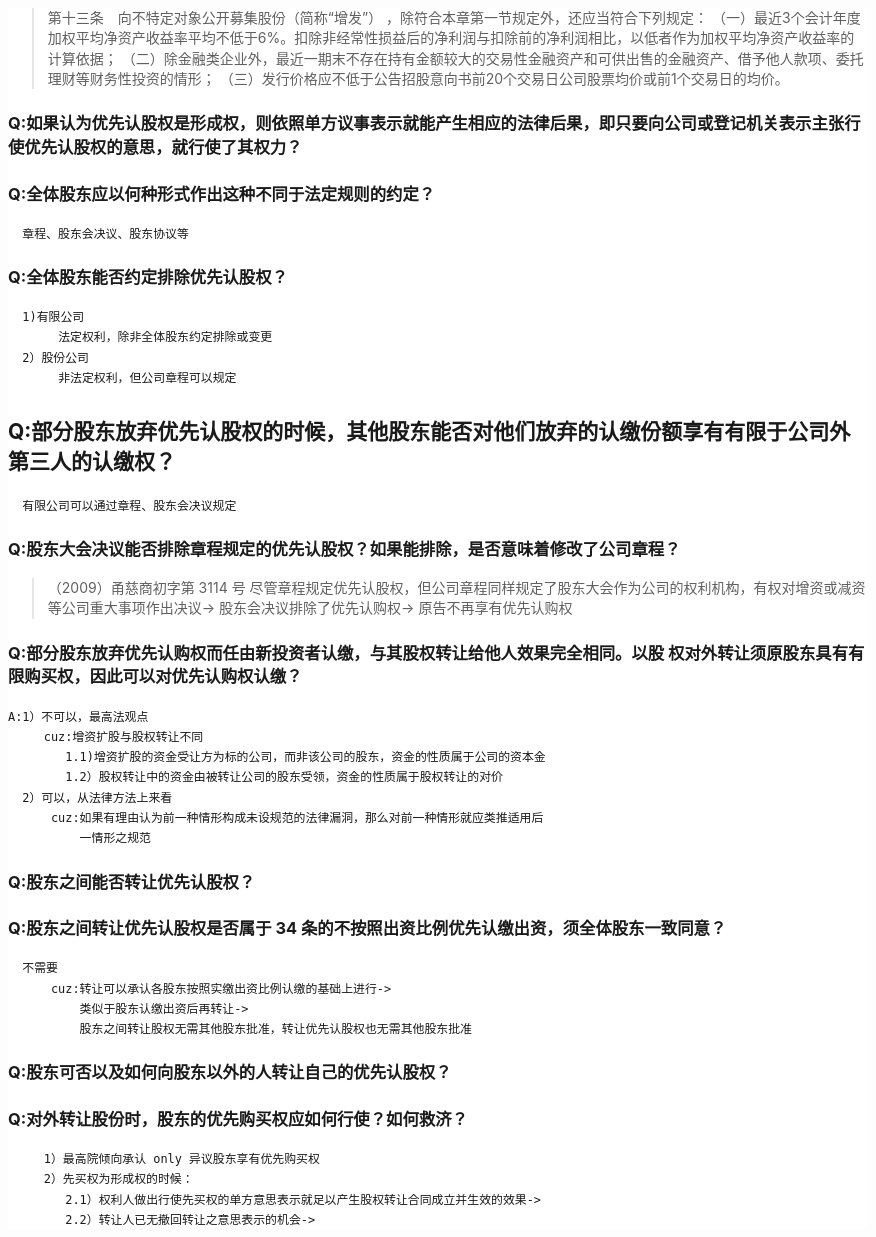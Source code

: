 > 第十三条　向不特定对象公开募集股份（简称“增发”） ，除符合本章第一节规定外，还应当符合下列规定：
（一）最近3个会计年度加权平均净资产收益率平均不低于6%。扣除非经常性损益后的净利润与扣除前的净利润相比，以低者作为加权平均净资产收益率的计算依据；
（二）除金融类企业外，最近一期末不存在持有金额较大的交易性金融资产和可供出售的金融资产、借予他人款项、委托理财等财务性投资的情形；
（三）发行价格应不低于公告招股意向书前20个交易日公司股票均价或前1个交易日的均价。

### Q:如果认为优先认股权是形成权，则依照单方议事表示就能产生相应的法律后果，即只要向公司或登记机关表示主张行使优先认股权的意思，就行使了其权力？

### Q:全体股东应以何种形式作出这种不同于法定规则的约定？
      章程、股东会决议、股东协议等
### Q:全体股东能否约定排除优先认股权？
      1)有限公司
           法定权利，除非全体股东约定排除或变更
      2）股份公司
           非法定权利，但公司章程可以规定
## Q:部分股东放弃优先认股权的时候，其他股东能否对他们放弃的认缴份额享有有限于公司外第三人的认缴权？
      有限公司可以通过章程、股东会决议规定

### Q:股东大会决议能否排除章程规定的优先认股权？如果能排除，是否意味着修改了公司章程？
>（2009）甬慈商初字第 3114 号
      尽管章程规定优先认股权，但公司章程同样规定了股东大会作为公司的权利机构，有权对增资或减资等公司重大事项作出决议->
      股东会决议排除了优先认购权->
      原告不再享有优先认购权

### Q:部分股东放弃优先认购权而任由新投资者认缴，与其股权转让给他人效果完全相同。以股   权对外转让须原股东具有有限购买权，因此可以对优先认购权认缴？
    A:1）不可以，最高法观点
         cuz:增资扩股与股权转让不同
            1.1)增资扩股的资金受让方为标的公司，而非该公司的股东，资金的性质属于公司的资本金
            1.2）股权转让中的资金由被转让公司的股东受领，资金的性质属于股权转让的对价
      2）可以，从法律方法上来看
          cuz:如果有理由认为前一种情形构成未设规范的法律漏洞，那么对前一种情形就应类推适用后
              一情形之规范

### Q:股东之间能否转让优先认股权？

### Q:股东之间转让优先认股权是否属于 34 条的不按照出资比例优先认缴出资，须全体股东一致同意？
      不需要
          cuz:转让可以承认各股东按照实缴出资比例认缴的基础上进行->
              类似于股东认缴出资后再转让->
              股东之间转让股权无需其他股东批准，转让优先认股权也无需其他股东批准

### Q:股东可否以及如何向股东以外的人转让自己的优先认股权？

### Q:对外转让股份时，股东的优先购买权应如何行使？如何救济？
         1）最高院倾向承认 only 异议股东享有优先购买权
         2）先买权为形成权的时候：
            2.1）权利人做出行使先买权的单方意思表示就足以产生股权转让合同成立并生效的效果->
            2.2）转让人已无撤回转让之意思表示的机会->

